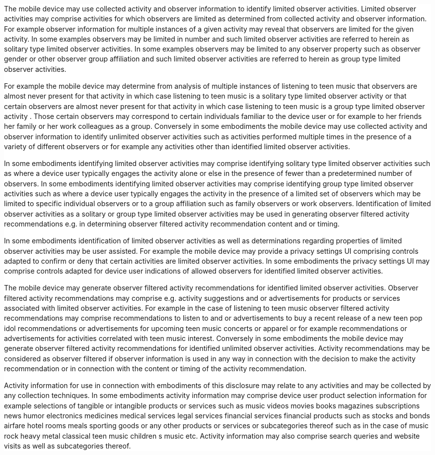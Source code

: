 The mobile device may use collected activity and observer information to identify limited observer activities. Limited observer activities may comprise activities for which observers are limited as determined from collected activity and observer information. For example observer information for multiple instances of a given activity may reveal that observers are limited for the given activity. In some examples observers may be limited in number and such limited observer activities are referred to herein as solitary type limited observer activities. In some examples observers may be limited to any observer property such as observer gender or other observer group affiliation and such limited observer activities are referred to herein as group type limited observer activities.

For example the mobile device may determine from analysis of multiple instances of listening to teen music that observers are almost never present for that activity in which case listening to teen music is a solitary type limited observer activity or that certain observers are almost never present for that activity in which case listening to teen music is a group type limited observer activity . Those certain observers may correspond to certain individuals familiar to the device user or for example to her friends her family or her work colleagues as a group. Conversely in some embodiments the mobile device may use collected activity and observer information to identify unlimited observer activities such as activities performed multiple times in the presence of a variety of different observers or for example any activities other than identified limited observer activities.

In some embodiments identifying limited observer activities may comprise identifying solitary type limited observer activities such as where a device user typically engages the activity alone or else in the presence of fewer than a predetermined number of observers. In some embodiments identifying limited observer activities may comprise identifying group type limited observer activities such as where a device user typically engages the activity in the presence of a limited set of observers which may be limited to specific individual observers or to a group affiliation such as family observers or work observers. Identification of limited observer activities as a solitary or group type limited observer activities may be used in generating observer filtered activity recommendations e.g. in determining observer filtered activity recommendation content and or timing.

In some embodiments identification of limited observer activities as well as determinations regarding properties of limited observer activities may be user assisted. For example the mobile device may provide a privacy settings UI comprising controls adapted to confirm or deny that certain activities are limited observer activities. In some embodiments the privacy settings UI may comprise controls adapted for device user indications of allowed observers for identified limited observer activities.

The mobile device may generate observer filtered activity recommendations for identified limited observer activities. Observer filtered activity recommendations may comprise e.g. activity suggestions and or advertisements for products or services associated with limited observer activities. For example in the case of listening to teen music observer filtered activity recommendations may comprise recommendations to listen to and or advertisements to buy a recent release of a new teen pop idol recommendations or advertisements for upcoming teen music concerts or apparel or for example recommendations or advertisements for activities correlated with teen music interest. Conversely in some embodiments the mobile device may generate observer filtered activity recommendations for identified unlimited observer activities. Activity recommendations may be considered as observer filtered if observer information is used in any way in connection with the decision to make the activity recommendation or in connection with the content or timing of the activity recommendation.

Activity information for use in connection with embodiments of this disclosure may relate to any activities and may be collected by any collection techniques. In some embodiments activity information may comprise device user product selection information for example selections of tangible or intangible products or services such as music videos movies books magazines subscriptions news humor electronics medicines medical services legal services financial services financial products such as stocks and bonds airfare hotel rooms meals sporting goods or any other products or services or subcategories thereof such as in the case of music rock heavy metal classical teen music children s music etc. Activity information may also comprise search queries and website visits as well as subcategories thereof.
